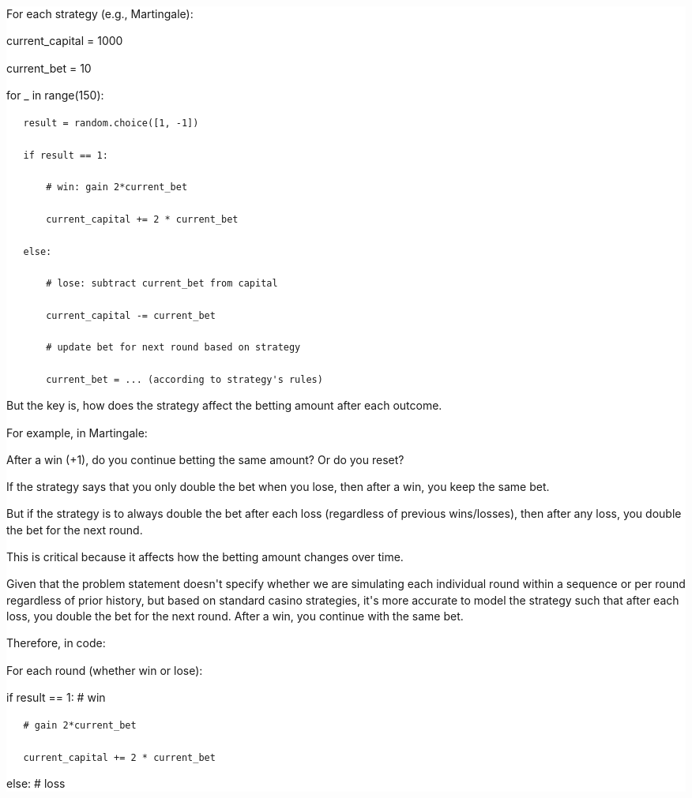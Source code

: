 For each strategy (e.g., Martingale):

   current_capital = 1000

   current_bet = 10

   for _ in range(150):

       result = random.choice([1, -1])

       if result == 1:

           # win: gain 2*current_bet

           current_capital += 2 * current_bet

       else:

           # lose: subtract current_bet from capital

           current_capital -= current_bet

           # update bet for next round based on strategy

           current_bet = ... (according to strategy's rules)

But the key is, how does the strategy affect the betting amount after each outcome.

For example, in Martingale:

After a win (+1), do you continue betting the same amount? Or do you reset?

If the strategy says that you only double the bet when you lose, then after a win, you keep the same bet.

But if the strategy is to always double the bet after each loss (regardless of previous wins/losses), then after any loss, you double the bet for the next round.

This is critical because it affects how the betting amount changes over time.

Given that the problem statement doesn't specify whether we are simulating each individual round within a sequence or per round regardless of prior history, but based on standard casino strategies, it's more accurate to model the strategy such that after each loss, you double the bet for the next round. After a win, you continue with the same bet.

Therefore, in code:

For each round (whether win or lose):

   if result == 1:  # win

       # gain 2*current_bet

       current_capital += 2 * current_bet

   else:            # loss
